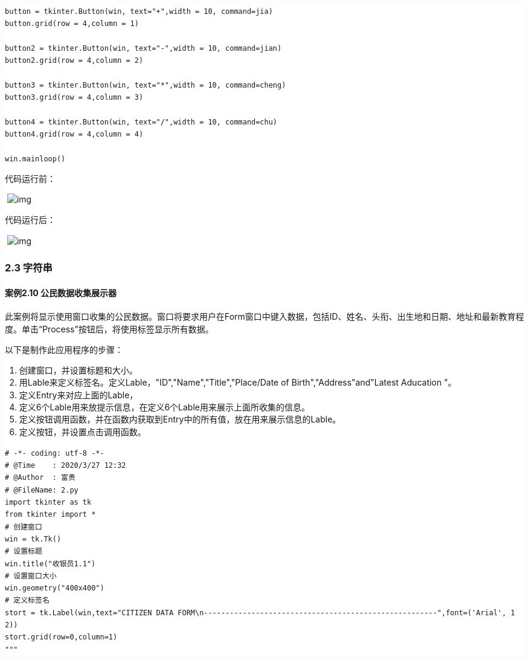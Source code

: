 ```
button = tkinter.Button(win, text="+",width = 10, command=jia)
button.grid(row = 4,column = 1)

button2 = tkinter.Button(win, text="-",width = 10, command=jian)
button2.grid(row = 4,column = 2)

button3 = tkinter.Button(win, text="*",width = 10, command=cheng)
button3.grid(row = 4,column = 3)

button4 = tkinter.Button(win, text="/",width = 10, command=chu)
button4.grid(row = 4,column = 4)

win.mainloop()
```





代码运行前：



​            ![img](https://qqadapt.qpic.cn/txdocpic/0/f137d431c83397516473529f45424eab/0?w=556&h=167)            



代码运行后：



​            ![img](https://qqadapt.qpic.cn/txdocpic/0/f4ed57beb5af252c26f78c2f67ea32f8/0?w=563&h=158)            

### **2.3 字符串**

#### **案例2.10 公民数据收集展示器**

此案例将显示使用窗口收集的公民数据。窗口将要求用户在Form窗口中键入数据，包括ID、姓名、头衔、出生地和日期、地址和最新教育程度。单击“Process”按钮后，将使用标签显示所有数据。

 

以下是制作此应用程序的步骤：

1. 创建窗口，并设置标题和大小。
2. 用Lable来定义标签名。定义Lable，"ID","Name","Title","Place/Date of Birth","Address"and"Latest Aducation "。
3. 定义Entry来对应上面的Lable，
4. 定义6个Lable用来放提示信息，在定义6个Lable用来展示上面所收集的信息。
5. 定义按钮调用函数，并在函数内获取到Entry中的所有值，放在用来展示信息的Lable。
6. 定义按钮，并设置点击调用函数。





```
# -*- coding: utf-8 -*-
# @Time    : 2020/3/27 12:32
# @Author  : 富贵
# @FileName: 2.py
import tkinter as tk
from tkinter import *
# 创建窗口
win = tk.Tk()
# 设置标题
win.title("收银员1.1")
# 设置窗口大小
win.geometry("400x400")
# 定义标签名
stort = tk.Label(win,text="CITIZEN DATA FORM\n------------------------------------------------------",font=('Arial', 12))
stort.grid(row=0,column=1)
"""
```